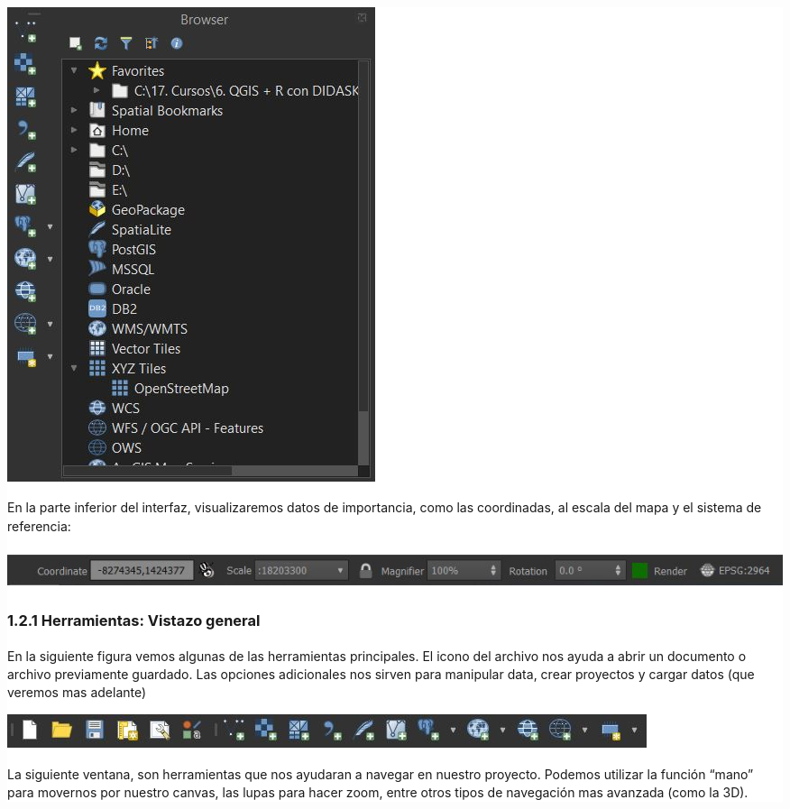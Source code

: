 ![](Figuras/QGIS_0.5.JPG)

En la parte inferior del interfaz, visualizaremos datos de importancia,
como las coordinadas, al escala del mapa y el sistema de referencia:

![](Figuras/QGIS_2.1.JPG)

### 1.2.1 Herramientas: Vistazo general

En la siguiente figura vemos algunas de las herramientas principales. El
icono del archivo nos ayuda a abrir un documento o archivo previamente
guardado. Las opciones adicionales nos sirven para manipular data, crear
proyectos y cargar datos (que veremos mas adelante)

![](Figuras/QGIS_2.2.JPG)

La siguiente ventana, son herramientas que nos ayudaran a navegar en
nuestro proyecto. Podemos utilizar la función “mano” para movernos por
nuestro canvas, las lupas para hacer zoom, entre otros tipos de
navegación mas avanzada (como la 3D).
